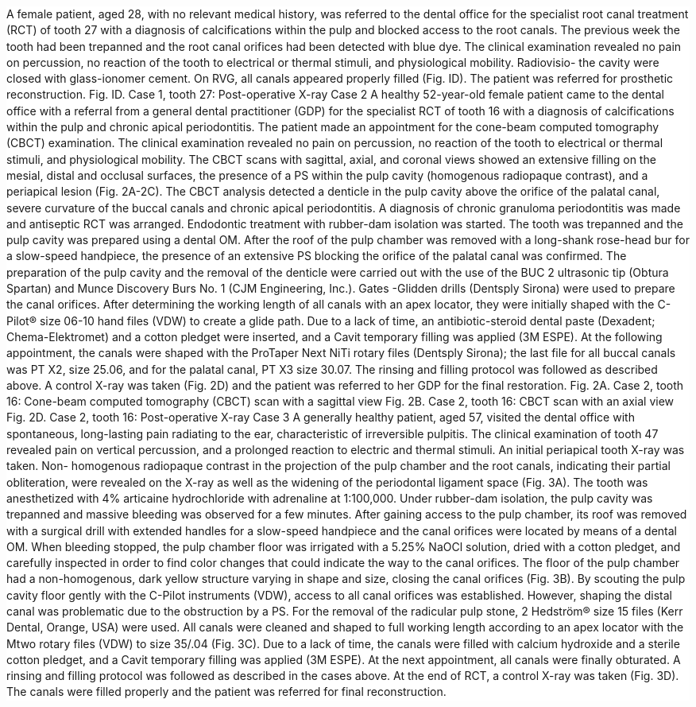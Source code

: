 A female patient, aged 28, with no relevant medical history, was referred to the dental office for the specialist root canal treatment (RCT) of tooth 27 with a diagnosis of calcifications within the pulp and blocked access to the root canals. The previous week the tooth had been trepanned and the root canal orifices had been detected with blue dye.
The clinical examination revealed no pain on percussion, no reaction of the tooth to electrical or thermal stimuli, and physiological mobility.
Radiovisio- the cavity were closed with glass-ionomer cement. On RVG, all canals appeared properly filled (Fig. ID). The patient was referred for prosthetic reconstruction.
Fig. ID. Case 1, tooth 27: Post-operative X-ray
Case 2
A healthy 52-year-old female patient came to the den­tal office with a referral from a general dental practitioner (GDP) for the specialist RCT of tooth 16 with a diagno­sis of calcifications within the pulp and chronic apical periodontitis. The patient made an appointment for the cone-beam computed tomography (CBCT) examination. The clinical examination revealed no pain on percussion, no reaction of the tooth to electrical or thermal stimuli, and physiological mobility. The CBCT scans with sagittal, axial, and coronal views showed an extensive filling on the mesial, distal and occlusal surfaces, the presence of a
PS within the pulp cavity (homogenous radiopaque contrast), and a periapical lesion (Fig. 2A-2C). The CBCT analysis detected a denticle in the pulp cavity above the orifice of the palatal canal, severe curvature of the buccal canals and chronic apical periodontitis. A diagnosis of chronic granuloma periodontitis was made and antiseptic RCT was arranged. Endodontic treatment with rubber-dam isolation was started.
The tooth was trepanned and the pulp cavity was prepared using a dental
OM. After the roof of the pulp chamber was removed with a long-shank rose-head bur for a slow-speed handpiece, the presence of an extensive
PS blocking the orifice of the palatal ca­nal was confirmed. The preparation of the pulp cavity and the removal of the denticle were carried out with the use of the BUC 2 ultrasonic tip (Obtura Spartan) and Munce Discovery Burs
No. 1 (CJM Engineering, Inc.). Gates -Glidden drills (Dentsply Sirona) were used to prepare the canal orifices. After determining the working length of all canals with an apex locator, they were initially shaped with the C-Pilot® size 06-10 hand files (VDW) to create a glide path.
Due to a lack of time, an antibiotic-steroid dental paste (Dexadent;
Chema-Elektromet) and a cotton pledget were inserted, and a Cavit temporary filling was applied (3M ESPE). At the following appointment, the ca­nals were shaped with the ProTaper Next NiTi rotary files (Dentsply Sirona); the last file for all buccal canals was PT X2, size 25.06, and for the palatal canal, PT X3 size 30.07. The rinsing and filling protocol was followed as described above. A control X-ray was taken (Fig. 2D) and the patient was referred to her GDP for the final restoration.
Fig. 2A. Case 2, tooth 16: Cone-beam computed tomography (CBCT) scan with a sagittal view
Fig. 2B. Case 2, tooth 16: CBCT scan with an axial view
Fig. 2D. Case 2, tooth 16: Post-operative X-ray
Case 3
A generally healthy patient, aged 57, visited the dental office with spontaneous, long-lasting pain radiating to the ear, characteristic of irreversible pulpitis. The clinical examination of tooth 47 revealed pain on vertical percus­sion, and a prolonged reaction to electric and thermal stimuli. An initial periapical tooth X-ray was taken. Non- homogenous radiopaque contrast in the projection of the pulp chamber and the root canals, indicating their partial obliteration, were revealed on the X-ray as well as the widening of the periodontal ligament space (Fig. 3A). The tooth was anesthetized with 4% articaine hydrochloride with adrenaline at 1:100,000. Under rubber-dam isolation, the pulp cavity was trepanned and massive bleeding was observed for a few minutes. After gaining access to the pulp chamber, its roof was removed with a surgical drill with extended handles for a slow-speed handpiece and the canal orifices were located by means of a dental OM. When bleeding stopped, the pulp chamber floor was irrigated with a 5.25% NaOCl solution, dried with a cotton pled­get, and carefully inspected in order to find color changes that could indicate the way to the canal orifices. The floor of the pulp chamber had a non-homogenous, dark yel­low structure varying in shape and size, closing the canal orifices (Fig. 3B). By scouting the pulp cavity floor gently with the
C-Pilot instruments (VDW), access to all canal orifices was established.
However, shaping the distal canal was problematic due to the obstruction by a PS. For the removal of the radicular pulp stone, 2 Hedström® size 15 files (Kerr Dental, Orange, USA) were used. All canals were cleaned and shaped to full working length according to an apex locator with the
Mtwo rotary files (VDW) to size 35/.04 (Fig. 3C). Due to a lack of time, the canals were filled with calcium hydroxide and a sterile cotton pledget, and a Cavit temporary filling was applied (3M ESPE). At the next appointment, all canals were finally obturated. A rinsing and filling protocol was followed as described in the cases above. At the end of RCT, a control X-ray was taken (Fig. 3D). The canals were filled properly and the patient was referred for final reconstruction.